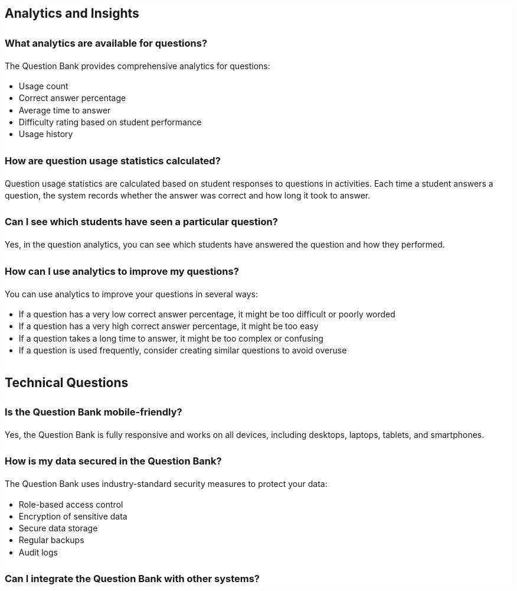 ## Analytics and Insights

### What analytics are available for questions?

The Question Bank provides comprehensive analytics for questions:

- Usage count
- Correct answer percentage
- Average time to answer
- Difficulty rating based on student performance
- Usage history

### How are question usage statistics calculated?

Question usage statistics are calculated based on student responses to questions in activities. Each time a student answers a question, the system records whether the answer was correct and how long it took to answer.

### Can I see which students have seen a particular question?

Yes, in the question analytics, you can see which students have answered the question and how they performed.

### How can I use analytics to improve my questions?

You can use analytics to improve your questions in several ways:

- If a question has a very low correct answer percentage, it might be too difficult or poorly worded
- If a question has a very high correct answer percentage, it might be too easy
- If a question takes a long time to answer, it might be too complex or confusing
- If a question is used frequently, consider creating similar questions to avoid overuse

## Technical Questions

### Is the Question Bank mobile-friendly?

Yes, the Question Bank is fully responsive and works on all devices, including desktops, laptops, tablets, and smartphones.

### How is my data secured in the Question Bank?

The Question Bank uses industry-standard security measures to protect your data:

- Role-based access control
- Encryption of sensitive data
- Secure data storage
- Regular backups
- Audit logs

### Can I integrate the Question Bank with other systems?
